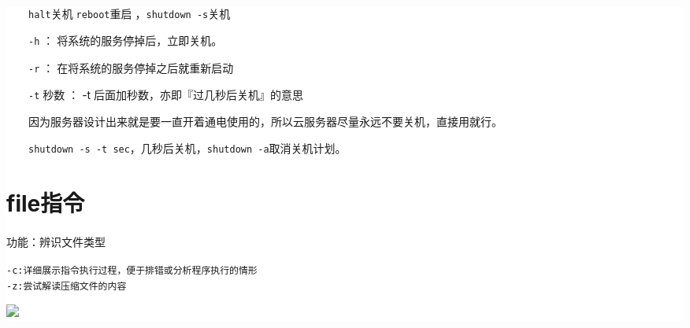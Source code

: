 &emsp;&emsp;``halt``关机 ``reboot``重启 ，``shutdown -s``关机

&emsp;&emsp;``-h`` ： 将系统的服务停掉后，立即关机。 

&emsp;&emsp;``-r`` ： 在将系统的服务停掉之后就重新启动 

&emsp;&emsp;``-t`` 秒数 ： -t 后面加秒数，亦即『过几秒后关机』的意思

&emsp;&emsp;因为服务器设计出来就是要一直开着通电使用的，所以云服务器尽量永远不要关机，直接用就行。

&emsp;&emsp;``shutdown -s -t sec``，几秒后关机，``shutdown -a``取消关机计划。

# file指令

功能：辨识文件类型

```shell
-c:详细展示指令执行过程，便于排错或分析程序执行的情形
-z:尝试解读压缩文件的内容
```

![](https://router-picture-bed.oss-cn-chengdu.aliyuncs.com/img/img/20220218110512.png)




